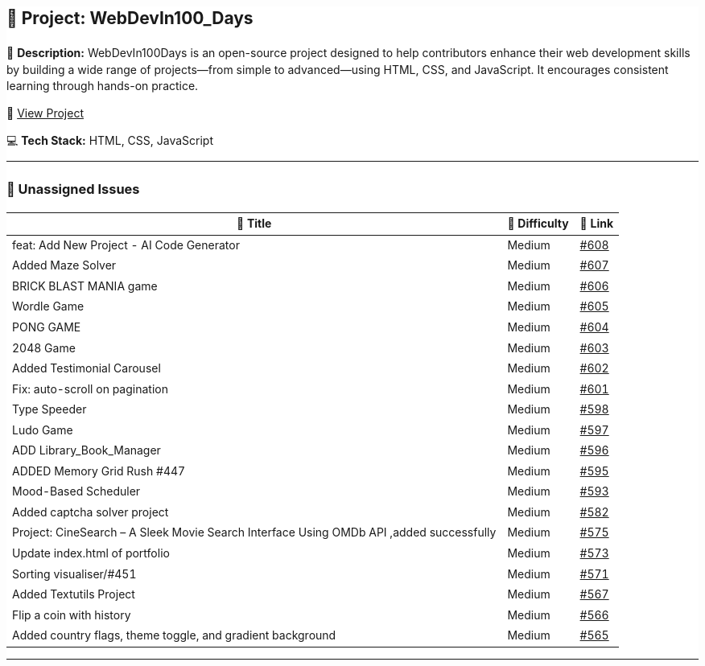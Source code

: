 
## 📌 Project: WebDevIn100_Days

📝 **Description:** WebDevIn100Days is an open-source project designed to help contributors enhance their web development skills by building a wide range of projects—from simple to advanced—using HTML, CSS, and JavaScript. It encourages consistent learning through hands-on practice.

🔗 [View Project](https://github.com/ruchikakengal/WebDevIn100_Days)

💻 **Tech Stack:** HTML, CSS, JavaScript

---

### 🐛 Unassigned Issues

| 🔖 Title | 🎯 Difficulty | 🔗 Link |
|----------|----------------|---------|
| feat: Add New Project - AI Code Generator | Medium | [#608](https://github.com/ruchikakengal/WebDevIn100_Days/pull/608) |
| Added Maze Solver | Medium | [#607](https://github.com/ruchikakengal/WebDevIn100_Days/pull/607) |
| BRICK BLAST MANIA game | Medium | [#606](https://github.com/ruchikakengal/WebDevIn100_Days/issues/606) |
| Wordle Game | Medium | [#605](https://github.com/ruchikakengal/WebDevIn100_Days/issues/605) |
| PONG GAME | Medium | [#604](https://github.com/ruchikakengal/WebDevIn100_Days/issues/604) |
| 2048 Game | Medium | [#603](https://github.com/ruchikakengal/WebDevIn100_Days/issues/603) |
| Added Testimonial Carousel | Medium | [#602](https://github.com/ruchikakengal/WebDevIn100_Days/pull/602) |
| Fix: auto-scroll on pagination | Medium | [#601](https://github.com/ruchikakengal/WebDevIn100_Days/pull/601) |
| Type Speeder | Medium | [#598](https://github.com/ruchikakengal/WebDevIn100_Days/issues/598) |
| Ludo Game | Medium | [#597](https://github.com/ruchikakengal/WebDevIn100_Days/issues/597) |
| ADD Library_Book_Manager | Medium | [#596](https://github.com/ruchikakengal/WebDevIn100_Days/issues/596) |
| ADDED  Memory Grid Rush #447 | Medium | [#595](https://github.com/ruchikakengal/WebDevIn100_Days/pull/595) |
| Mood-Based Scheduler | Medium | [#593](https://github.com/ruchikakengal/WebDevIn100_Days/pull/593) |
| Added captcha solver project | Medium | [#582](https://github.com/ruchikakengal/WebDevIn100_Days/pull/582) |
| Project: CineSearch – A Sleek Movie Search Interface Using OMDb API ,added successfully | Medium | [#575](https://github.com/ruchikakengal/WebDevIn100_Days/pull/575) |
| Update index.html of portfolio | Medium | [#573](https://github.com/ruchikakengal/WebDevIn100_Days/pull/573) |
| Sorting visualiser/#451 | Medium | [#571](https://github.com/ruchikakengal/WebDevIn100_Days/pull/571) |
| Added Textutils Project | Medium | [#567](https://github.com/ruchikakengal/WebDevIn100_Days/pull/567) |
| Flip a coin with history | Medium | [#566](https://github.com/ruchikakengal/WebDevIn100_Days/pull/566) |
| Added country flags, theme toggle, and gradient background | Medium | [#565](https://github.com/ruchikakengal/WebDevIn100_Days/pull/565) |

---
